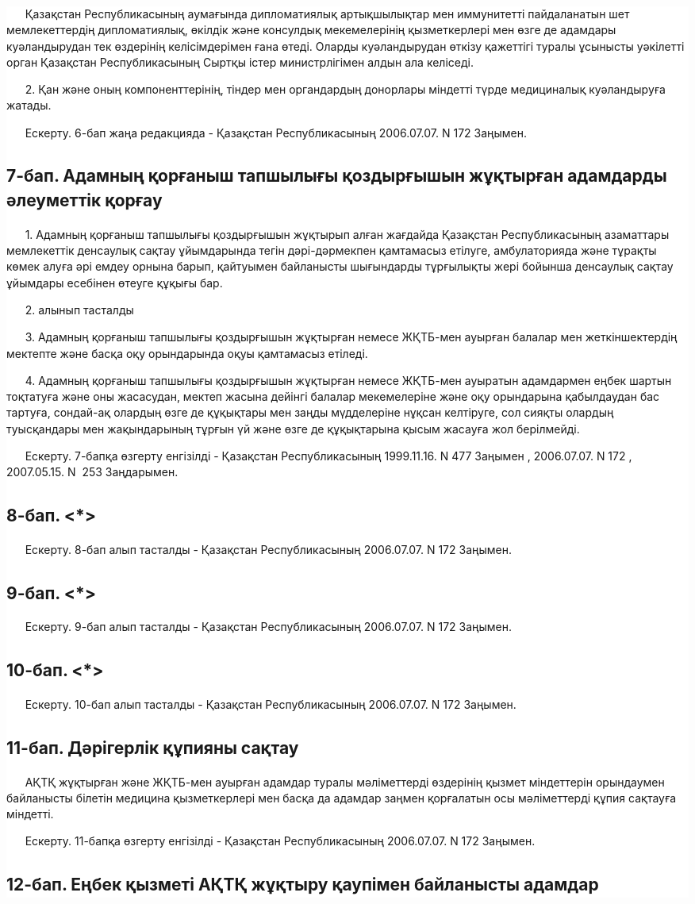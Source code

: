       Қазақстан Республикасының аумағында дипломатиялық артықшылықтар мен иммунитеттi пайдаланатын шет мемлекеттердiң дипломатиялық, өкiлдiк және консулдық мекемелерiнiң қызметкерлерi мен өзге де адамдары куәландырудан тек өздерiнiң келiсiмдерiмен ғана өтедi. Оларды куәландырудан өткiзу қажеттiгi туралы ұсынысты уәкiлеттi орган Қазақстан Республикасының Сыртқы iстер министрлiгiмен алдын ала келiседi.

      2. Қан және оның компоненттерiнiң, тiндер мен органдардың донорлары мiндеттi түрде медициналық куәландыруға жатады.

      Ескерту. 6-бап жаңа редакцияда - Қазақстан Республикасының 2006.07.07.  N 172  Заңымен.

## 7-бап. Адамның қорғаныш тапшылығы қоздырғышын жұқтырған адамдарды әлеуметтiк қорғау

      1. Адамның қорғаныш тапшылығы қоздырғышын жұқтырып алған жағдайда Қазақстан Республикасының азаматтары мемлекеттiк денсаулық сақтау ұйымдарында тегiн дәрi-дәрмекпен қамтамасыз етiлуге, амбулаторияда және тұрақты көмек алуға әрi емдеу орнына барып, қайтуымен байланысты шығындарды тұрғылықты жерi бойынша денсаулық сақтау ұйымдары есебiнен өтеуге құқығы бар.

      2. алынып тасталды

      3. Адамның қорғаныш тапшылығы қоздырғышын жұқтырған немесе ЖҚТБ-мен ауырған балалар мен жеткiншектердiң мектепте және басқа оқу орындарында оқуы қамтамасыз етiледi.

      4. Адамның қорғаныш тапшылығы қоздырғышын жұқтырған немесе ЖҚТБ-мен ауыратын адамдармен еңбек шартын тоқтатуға және оны жасасудан, мектеп жасына дейінгі балалар мекемелеріне және оқу орындарына қабылдаудан бас тартуға, сондай-ақ олардың өзге де құқықтары мен заңды мүдделеріне нұқсан келтіруге, сол сияқты олардың туысқандары мен жақындарының тұрғын үй және өзге де құқықтарына қысым жасауға жол берілмейді.

      Ескерту. 7-бапқа өзгерту енгізілді - Қазақстан Республикасының 1999.11.16. N 477  Заңымен  , 2006.07.07.  N 172  , 2007.05.15. N   253  Заңдарымен.

## 8-бап. <*>

      Ескерту. 8-бап алып тасталды - Қазақстан Республикасының 2006.07.07.  N 172  Заңымен.

## 9-бап. <*>

      Ескерту. 9-бап алып тасталды - Қазақстан Республикасының 2006.07.07.  N 172  Заңымен.

## 10-бап. <*>

      Ескерту. 10-бап алып тасталды - Қазақстан Республикасының 2006.07.07.  N 172  Заңымен.

## 11-бап. Дәрiгерлiк құпияны сақтау

      АҚТҚ жұқтырған және ЖҚТБ-мен ауырған адамдар туралы мәлiметтердi өздерiнiң қызмет мiндеттерiн орындаумен байланысты бiлетiн медицина қызметкерлерi мен басқа да адамдар заңмен қорғалатын осы мәлiметтердi құпия сақтауға мiндеттi.

      Ескерту. 11-бапқа өзгерту енгізілді - Қазақстан Республикасының 2006.07.07.  N 172  Заңымен.

## 12-бап. Еңбек қызметi АҚТҚ жұқтыру қаупiмен байланысты адамдар
